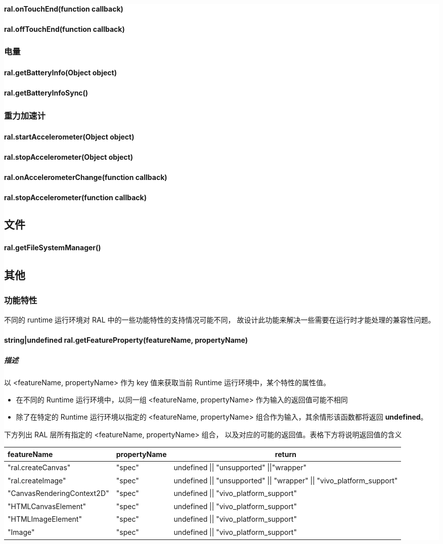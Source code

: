 #### ral.onTouchEnd(function callback)

#### ral.offTouchEnd(function callback)



### 电量

#### ral.getBatteryInfo(Object object)

#### ral.getBatteryInfoSync()



### 重力加速计

#### ral.startAccelerometer(Object object)

#### ral.stopAccelerometer(Object object)

#### ral.onAccelerometerChange(function callback)

#### ral.stopAccelerometer(function callback)



## 文件

#### ral.getFileSystemManager()



## 其他

### 功能特性

不同的 runtime 运行环境对 RAL 中的一些功能特性的支持情况可能不同， 故设计此功能来解决一些需要在运行时才能处理的兼容性问题。

#### string|undefined ral.getFeatureProperty(featureName, propertyName)

##### 描述

以 <featureName, propertyName> 作为 key 值来获取当前 Runtime 运行环境中，某个特性的属性值。

- 在不同的 Runtime 运行环境中，以同一组 <featureName, propertyName> 作为输入的返回值可能不相同

- 除了在特定的 Runtime 运行环境以指定的 <featureName, propertyName> 组合作为输入，其余情形该函数都将返回 **undefined**。

下方列出 RAL 层所有指定的 <featureName, propertyName> 组合， 以及对应的可能的返回值。表格下方将说明返回值的含义

| featureName                | propertyName | return                                                       |
| :------------------------- | :----------- | ------------------------------------------------------------ |
| "ral.createCanvas"         | "spec"       | undefined \|\| "unsupported" \|\|"wrapper"                   |
| "ral.createImage"          | "spec"       | undefined \|\| "unsupported" \|\| "wrapper" \|\| "vivo_platform_support" |
| "CanvasRenderingContext2D" | "spec"       | undefined \|\| "vivo_platform_support"                       |
| "HTMLCanvasElement"        | "spec"       | undefined \|\| "vivo_platform_support"                       |
| "HTMLImageElement"         | "spec"       | undefined \|\| "vivo_platform_support"                       |
| "Image"                    | "spec"       | undefined \|\| "vivo_platform_support"                       |
